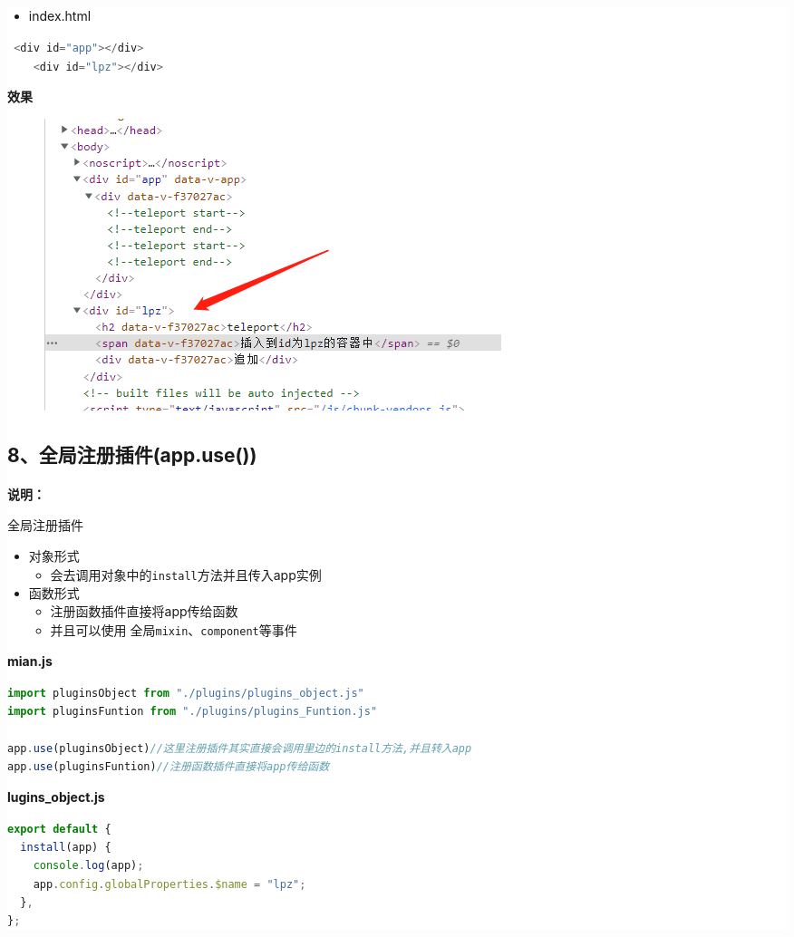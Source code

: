 + index.html

```js
 <div id="app"></div>
    <div id="lpz"></div>
```

**效果**

![avatar](./Vue3.assets/image-20211007145028270.png)





## 8、全局注册插件(app.use())

**说明：**

全局注册插件

+ 对象形式
  + 会去调用对象中的`install`方法并且传入app实例
+ 函数形式
  + 注册函数插件直接将app传给函数
  + 并且可以使用 全局`mixin`、`component`等事件



**mian.js**

```js
import pluginsObject from "./plugins/plugins_object.js"
import pluginsFuntion from "./plugins/plugins_Funtion.js"

app.use(pluginsObject)//这里注册插件其实直接会调用里边的install方法,并且转入app
app.use(pluginsFuntion)//注册函数插件直接将app传给函数
```

**lugins_object.js**

```js
export default {
  install(app) {
    console.log(app);
    app.config.globalProperties.$name = "lpz";
  },
};

```

